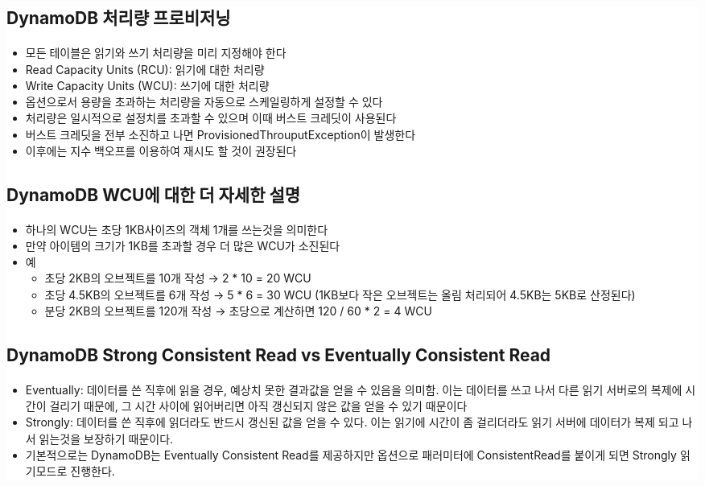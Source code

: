 ## DynamoDB 처리량 프로비저닝

- 모든 테이블은 읽기와 쓰기 처리량을 미리 지정해야 한다
- Read Capacity Units (RCU): 읽기에 대한 처리량
- Write Capacity Units (WCU): 쓰기에 대한 처리량
- 옵션으로서 용량을 초과하는 처리량을 자동으로 스케일링하게 설정할 수 있다
- 처리량은 일시적으로 설정치를 초과할 수 있으며 이때 버스트 크레딧이 사용된다
- 버스트 크레딧을 전부 소진하고 나면 ProvisionedThrouputException이 발생한다
- 이후에는 지수 백오프를 이용하여 재시도 할 것이 권장된다

## DynamoDB WCU에 대한 더 자세한 설명

- 하나의 WCU는 초당 1KB사이즈의 객체 1개를 쓰는것을 의미한다
- 만약 아이템의 크기가 1KB를 초과할 경우 더 많은 WCU가 소진된다
- 예
  - 초당 2KB의 오브젝트를 10개 작성 → 2 \* 10 = 20 WCU
  - 초당 4.5KB의 오브젝트를 6개 작성 → 5 \* 6 = 30 WCU (1KB보다 작은 오브젝트는 올림 처리되어 4.5KB는 5KB로 산정된다)
  - 분당 2KB의 오브젝트를 120개 작성 → 초당으로 계산하면 120 / 60 \* 2 = 4 WCU

## DynamoDB Strong Consistent Read vs Eventually Consistent Read

- Eventually: 데이터를 쓴 직후에 읽을 경우, 예상치 못한 결과값을 얻을 수 있음을 의미함. 이는 데이터를 쓰고 나서 다른 읽기 서버로의 복제에 시간이 걸리기 때문에, 그 시간 사이에 읽어버리면 아직 갱신되지 않은 값을 얻을 수 있기 때문이다
- Strongly: 데이터를 쓴 직후에 읽더라도 반드시 갱신된 값을 얻을 수 있다. 이는 읽기에 시간이 좀 걸리더라도 읽기 서버에 데이터가 복제 되고 나서 읽는것을 보장하기 때문이다.
- 기본적으로는 DynamoDB는 Eventually Consistent Read를 제공하지만 옵션으로 패러미터에 ConsistentRead를 붙이게 되면 Strongly 읽기모드로 진행한다.
